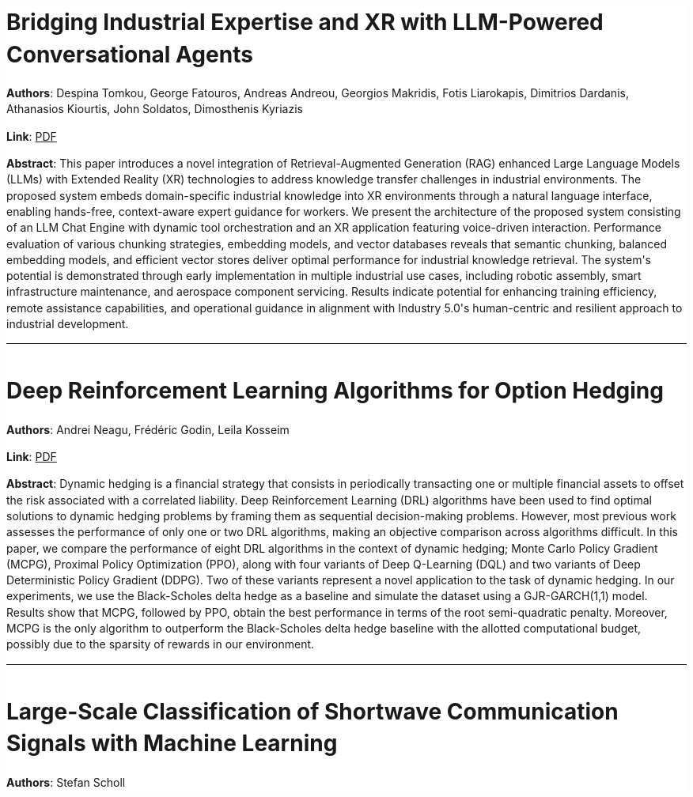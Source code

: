 # Bridging Industrial Expertise and XR with LLM-Powered Conversational Agents 

**Authors**: Despina Tomkou, George Fatouros, Andreas Andreou, Georgios Makridis, Fotis Liarokapis, Dimitrios Dardanis, Athanasios Kiourtis, John Soldatos, Dimosthenis Kyriazis  

**Link**: [PDF](https://arxiv.org/pdf/2504.05527)  

**Abstract**: This paper introduces a novel integration of Retrieval-Augmented Generation (RAG) enhanced Large Language Models (LLMs) with Extended Reality (XR) technologies to address knowledge transfer challenges in industrial environments. The proposed system embeds domain-specific industrial knowledge into XR environments through a natural language interface, enabling hands-free, context-aware expert guidance for workers. We present the architecture of the proposed system consisting of an LLM Chat Engine with dynamic tool orchestration and an XR application featuring voice-driven interaction. Performance evaluation of various chunking strategies, embedding models, and vector databases reveals that semantic chunking, balanced embedding models, and efficient vector stores deliver optimal performance for industrial knowledge retrieval. The system's potential is demonstrated through early implementation in multiple industrial use cases, including robotic assembly, smart infrastructure maintenance, and aerospace component servicing. Results indicate potential for enhancing training efficiency, remote assistance capabilities, and operational guidance in alignment with Industry 5.0's human-centric and resilient approach to industrial development. 

---
# Deep Reinforcement Learning Algorithms for Option Hedging 

**Authors**: Andrei Neagu, Frédéric Godin, Leila Kosseim  

**Link**: [PDF](https://arxiv.org/pdf/2504.05521)  

**Abstract**: Dynamic hedging is a financial strategy that consists in periodically transacting one or multiple financial assets to offset the risk associated with a correlated liability. Deep Reinforcement Learning (DRL) algorithms have been used to find optimal solutions to dynamic hedging problems by framing them as sequential decision-making problems. However, most previous work assesses the performance of only one or two DRL algorithms, making an objective comparison across algorithms difficult. In this paper, we compare the performance of eight DRL algorithms in the context of dynamic hedging; Monte Carlo Policy Gradient (MCPG), Proximal Policy Optimization (PPO), along with four variants of Deep Q-Learning (DQL) and two variants of Deep Deterministic Policy Gradient (DDPG). Two of these variants represent a novel application to the task of dynamic hedging. In our experiments, we use the Black-Scholes delta hedge as a baseline and simulate the dataset using a GJR-GARCH(1,1) model. Results show that MCPG, followed by PPO, obtain the best performance in terms of the root semi-quadratic penalty. Moreover, MCPG is the only algorithm to outperform the Black-Scholes delta hedge baseline with the allotted computational budget, possibly due to the sparsity of rewards in our environment. 

---
# Large-Scale Classification of Shortwave Communication Signals with Machine Learning 

**Authors**: Stefan Scholl  
